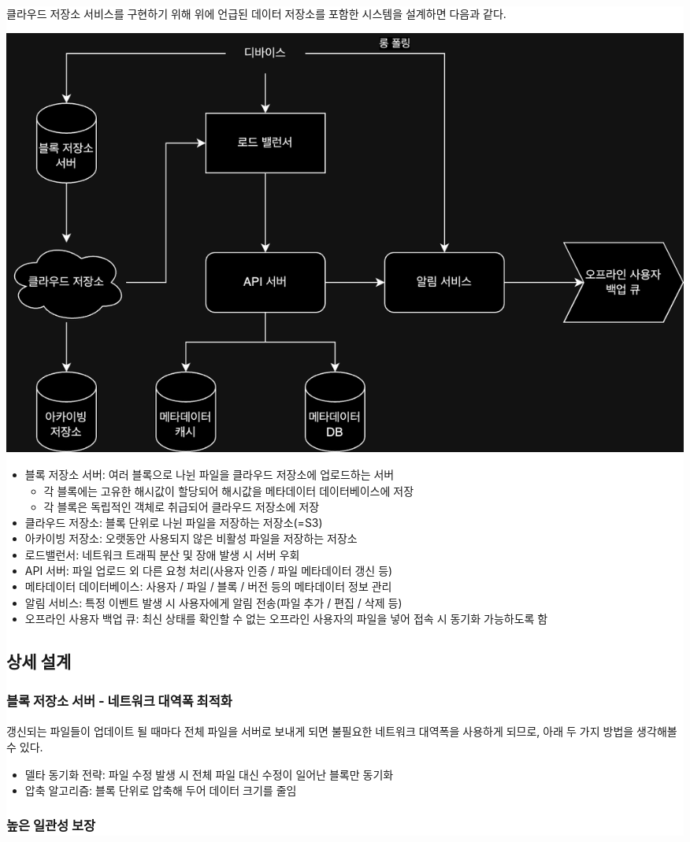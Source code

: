 클라우드 저장소 서비스를 구현하기 위해 위에 언급된 데이터 저장소를 포함한 시스템을 설계하면 다음과 같다.

![Cloud Store System](image/cloud-storage-service-flow.png)

- 블록 저장소 서버: 여러 블록으로 나뉜 파일을 클라우드 저장소에 업로드하는 서버
    - 각 블록에는 고유한 해시값이 할당되어 해시값을 메타데이터 데이터베이스에 저장
    - 각 블록은 독립적인 객체로 취급되어 클라우드 저장소에 저장
- 클라우드 저장소: 블록 단위로 나뉜 파일을 저장하는 저장소(=S3)
- 아카이빙 저장소: 오랫동안 사용되지 않은 비활성 파일을 저장하는 저장소
- 로드밸런서: 네트워크 트래픽 분산 및 장애 발생 시 서버 우회
- API 서버: 파일 업로드 외 다른 요청 처리(사용자 인증 / 파일 메타데이터 갱신 등)
- 메타데이터 데이터베이스: 사용자 / 파일 / 블록 / 버전 등의 메타데이터 정보 관리
- 알림 서비스: 특정 이벤트 발생 시 사용자에게 알림 전송(파일 추가 / 편집 / 삭제 등)
- 오프라인 사용자 백업 큐: 최신 상태를 확인할 수 없는 오프라인 사용자의 파일을 넣어 접속 시 동기화 가능하도록 함

## 상세 설계

### 블록 저장소 서버 - 네트워크 대역폭 최적화

갱신되는 파일들이 업데이트 될 때마다 전체 파일을 서버로 보내게 되면 불필요한 네트워크 대역폭을 사용하게 되므로, 아래 두 가지 방법을 생각해볼 수 있다.

- 델타 동기화 전략: 파일 수정 발생 시 전체 파일 대신 수정이 일어난 블록만 동기화
- 압축 알고리즘: 블록 단위로 압축해 두어 데이터 크기를 줄임

### 높은 일관성 보장
